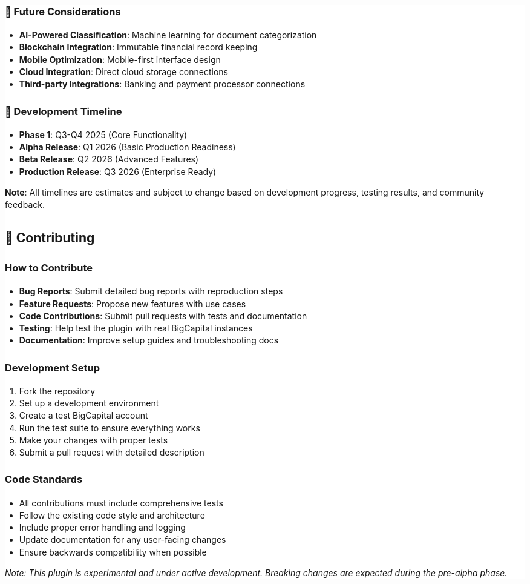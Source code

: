 ### **🔮 Future Considerations**
- **AI-Powered Classification**: Machine learning for document categorization
- **Blockchain Integration**: Immutable financial record keeping
- **Mobile Optimization**: Mobile-first interface design
- **Cloud Integration**: Direct cloud storage connections
- **Third-party Integrations**: Banking and payment processor connections

### **📅 Development Timeline**
- **Phase 1**: Q3-Q4 2025 (Core Functionality)
- **Alpha Release**: Q1 2026 (Basic Production Readiness)
- **Beta Release**: Q2 2026 (Advanced Features)
- **Production Release**: Q3 2026 (Enterprise Ready)

**Note**: All timelines are estimates and subject to change based on development progress, testing results, and community feedback.

## 🤝 **Contributing**

### **How to Contribute**
- **Bug Reports**: Submit detailed bug reports with reproduction steps
- **Feature Requests**: Propose new features with use cases
- **Code Contributions**: Submit pull requests with tests and documentation
- **Testing**: Help test the plugin with real BigCapital instances
- **Documentation**: Improve setup guides and troubleshooting docs

### **Development Setup**
1. Fork the repository
2. Set up a development environment
3. Create a test BigCapital account
4. Run the test suite to ensure everything works
5. Make your changes with proper tests
6. Submit a pull request with detailed description

### **Code Standards**
- All contributions must include comprehensive tests
- Follow the existing code style and architecture
- Include proper error handling and logging
- Update documentation for any user-facing changes
- Ensure backwards compatibility when possible

*Note: This plugin is experimental and under active development. Breaking changes are expected during the pre-alpha phase.*
